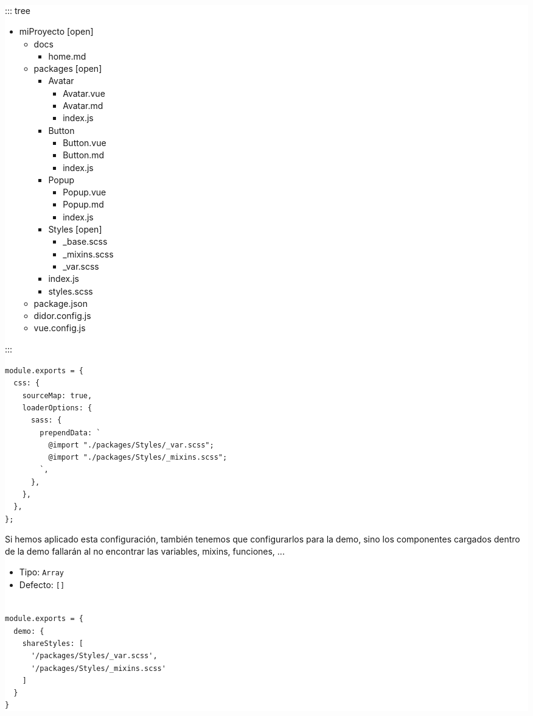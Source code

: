 ::: tree

- miProyecto [open]
  - docs
    - home.md
  - packages [open]
    - Avatar
      - Avatar.vue
      - Avatar.md
      - index.js
    - Button
      - Button.vue
      - Button.md
      - index.js
    - Popup
      - Popup.vue
      - Popup.md
      - index.js
    - Styles [open]
      - _base.scss
      - _mixins.scss
      - _var.scss
    - index.js
    - styles.scss
  - package.json
  - didor.config.js
  - vue.config.js

:::

```js[vue.config.js]
module.exports = {
  css: {
    sourceMap: true,
    loaderOptions: {
      sass: {
        prependData: `
          @import "./packages/Styles/_var.scss";
          @import "./packages/Styles/_mixins.scss";
        `,
      },
    },
  },
};
```

Si hemos aplicado esta configuración, también tenemos que configurarlos para la demo, sino los componentes cargados dentro de la demo fallarán al no encontrar las variables, mixins, funciones, ...

- Tipo: `Array`
- Defecto: `[]`

```js[didor.config.js]

module.exports = {
  demo: {
    shareStyles: [
      '/packages/Styles/_var.scss',
      '/packages/Styles/_mixins.scss'
    ]
  }
}
```
